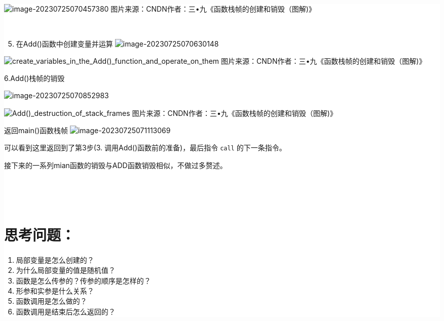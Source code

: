 </ol>
<p>
<img src="https://mielgo-markdown.oss-cn-chengdu.aliyuncs.com/open_up_stack_frames_for_the_Add()_function.png" referrerpolicy="no-referrer" alt="image-20230725070457380">
图片来源：CNDN作者：三•九《函数栈帧的创建和销毁（图解)》
</p>
<p>&nbsp;</p>
<ol start='5'>
<li>
在Add()函数中创建变量并运算
<img src="https://mielgo-markdown.oss-cn-chengdu.aliyuncs.com/create_variables_in_the_Add()_function_and_operate_on_them.png" referrerpolicy="no-referrer" alt="image-20230725070630148">
</li>

</ol>
<p>
<img src="https://mielgo-markdown.oss-cn-chengdu.aliyuncs.com/create_variables_in_the_Add()_function_and_operate_on_them.gif" referrerpolicy="no-referrer" alt="create_variables_in_the_Add()_function_and_operate_on_them">
图片来源：CNDN作者：三•九《函数栈帧的创建和销毁（图解)》
</p>
<p>6.Add()栈帧的销毁</p>
<p>
<img src="https://mielgo-markdown.oss-cn-chengdu.aliyuncs.com/Add()_destruction_of_stack_frames.png" referrerpolicy="no-referrer" alt="image-20230725070852983">
</p>
<p>
<img src="https://mielgo-markdown.oss-cn-chengdu.aliyuncs.com/Add()_destruction_of_stack_frames.gif" referrerpolicy="no-referrer" alt="Add()_destruction_of_stack_frames">
图片来源：CNDN作者：三•九《函数栈帧的创建和销毁（图解)》
</p>
<p>
返回main()函数栈帧
<img src="https://mielgo-markdown.oss-cn-chengdu.aliyuncs.com/returns_the_main()_function_stack_frame.png" referrerpolicy="no-referrer" alt="image-20230725071113069">
</p>
<p>
可以看到这里返回到了第3步(3. 调用Add()函数前的准备)，最后指令
<code>call</code>
的下一条指令。
</p>
<p>接下来的一系列mian函数的销毁与ADD函数销毁相似，不做过多赘述。</p>
<p>&nbsp;</p>
<p>&nbsp;</p>
<h1 id='思考问题'>思考问题：</h1>
<ol start=''>
<li>局部变量是怎么创建的？</li>
<li>为什么局部变量的值是随机值？</li>
<li>函数是怎么传参的？传参的顺序是怎样的？</li>
<li>形参和实参是什么关系？</li>
<li>函数调用是怎么做的？</li>
<li>函数调用是结束后怎么返回的？</li>

</ol>
